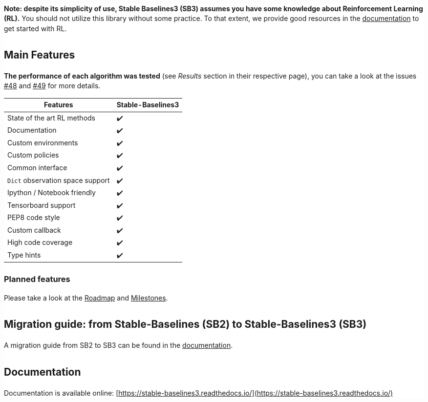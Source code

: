 **Note: despite its simplicity of use, Stable Baselines3 (SB3) assumes you have some knowledge about Reinforcement Learning (RL).** You should not utilize this library without some practice. To that extent, we provide good resources in the [documentation](https://stable-baselines3.readthedocs.io/en/master/guide/rl.html) to get started with RL.

## Main Features

**The performance of each algorithm was tested** (see *Results* section in their respective page),
you can take a look at the issues [#48](https://github.com/DLR-RM/stable-baselines3/issues/48) and [#49](https://github.com/DLR-RM/stable-baselines3/issues/49) for more details.


| **Features**                | **Stable-Baselines3** |
| --------------------------- | ----------------------|
| State of the art RL methods | :heavy_check_mark: |
| Documentation               | :heavy_check_mark: |
| Custom environments         | :heavy_check_mark: |
| Custom policies             | :heavy_check_mark: |
| Common interface            | :heavy_check_mark: |
| `Dict` observation space support  | :heavy_check_mark: |
| Ipython / Notebook friendly | :heavy_check_mark: |
| Tensorboard support         | :heavy_check_mark: |
| PEP8 code style             | :heavy_check_mark: |
| Custom callback             | :heavy_check_mark: |
| High code coverage          | :heavy_check_mark: |
| Type hints                  | :heavy_check_mark: |


### Planned features

Please take a look at the [Roadmap](https://github.com/DLR-RM/stable-baselines3/issues/1) and [Milestones](https://github.com/DLR-RM/stable-baselines3/milestones).

## Migration guide: from Stable-Baselines (SB2) to Stable-Baselines3 (SB3)

A migration guide from SB2 to SB3 can be found in the [documentation](https://stable-baselines3.readthedocs.io/en/master/guide/migration.html).

## Documentation

Documentation is available online: [https://stable-baselines3.readthedocs.io/](https://stable-baselines3.readthedocs.io/)
